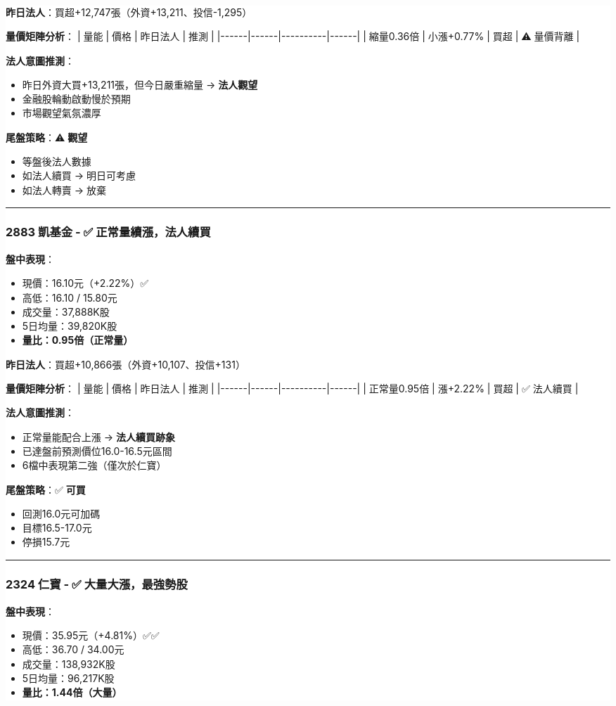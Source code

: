 **昨日法人**：買超+12,747張（外資+13,211、投信-1,295）

**量價矩陣分析**：
| 量能 | 價格 | 昨日法人 | 推測 |
|------|------|----------|------|
| 縮量0.36倍 | 小漲+0.77% | 買超 | ⚠️ 量價背離 |

**法人意圖推測**：
- 昨日外資大買+13,211張，但今日嚴重縮量 → **法人觀望**
- 金融股輪動啟動慢於預期
- 市場觀望氣氛濃厚

**尾盤策略**：⚠️ **觀望**
- 等盤後法人數據
- 如法人續買 → 明日可考慮
- 如法人轉賣 → 放棄

---

### 2883 凱基金 - ✅ 正常量續漲，法人續買

**盤中表現**：
- 現價：16.10元（+2.22%）✅
- 高低：16.10 / 15.80元
- 成交量：37,888K股
- 5日均量：39,820K股
- **量比：0.95倍（正常量）**

**昨日法人**：買超+10,866張（外資+10,107、投信+131）

**量價矩陣分析**：
| 量能 | 價格 | 昨日法人 | 推測 |
|------|------|----------|------|
| 正常量0.95倍 | 漲+2.22% | 買超 | ✅ 法人續買 |

**法人意圖推測**：
- 正常量能配合上漲 → **法人續買跡象**
- 已達盤前預測價位16.0-16.5元區間
- 6檔中表現第二強（僅次於仁寶）

**尾盤策略**：✅ **可買**
- 回測16.0元可加碼
- 目標16.5-17.0元
- 停損15.7元

---

### 2324 仁寶 - ✅ 大量大漲，最強勢股

**盤中表現**：
- 現價：35.95元（+4.81%）✅✅
- 高低：36.70 / 34.00元
- 成交量：138,932K股
- 5日均量：96,217K股
- **量比：1.44倍（大量）**
